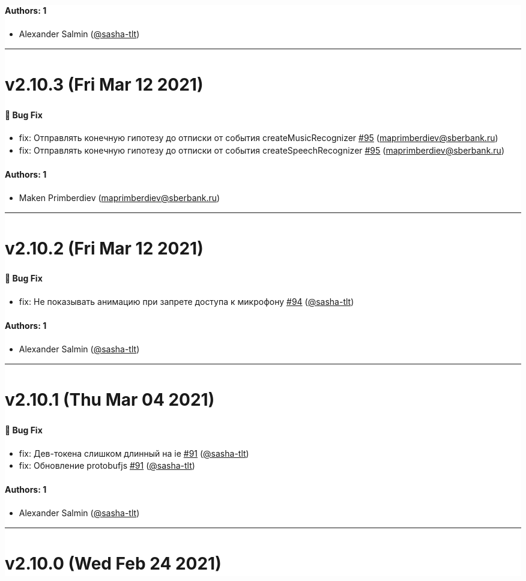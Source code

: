 #### Authors: 1

- Alexander Salmin ([@sasha-tlt](https://github.com/sasha-tlt))

---

# v2.10.3 (Fri Mar 12 2021)

#### 🐛 Bug Fix

- fix: Отправлять конечную гипотезу до отписки от события createMusicRecognizer [#95](https://github.com/sberdevices/assistant-client/pull/95) (maprimberdiev@sberbank.ru)
- fix: Отправлять конечную гипотезу до отписки от события createSpeechRecognizer [#95](https://github.com/sberdevices/assistant-client/pull/95) (maprimberdiev@sberbank.ru)

#### Authors: 1

- Maken Primberdiev (maprimberdiev@sberbank.ru)

---

# v2.10.2 (Fri Mar 12 2021)

#### 🐛 Bug Fix

- fix: Не показывать анимацию при запрете доступа к микрофону [#94](https://github.com/sberdevices/assistant-client/pull/94) ([@sasha-tlt](https://github.com/sasha-tlt))

#### Authors: 1

- Alexander Salmin ([@sasha-tlt](https://github.com/sasha-tlt))

---

# v2.10.1 (Thu Mar 04 2021)

#### 🐛 Bug Fix

- fix: Дев-токена слишком длинный на ie [#91](https://github.com/sberdevices/assistant-client/pull/91) ([@sasha-tlt](https://github.com/sasha-tlt))
- fix: Обновление protobufjs [#91](https://github.com/sberdevices/assistant-client/pull/91) ([@sasha-tlt](https://github.com/sasha-tlt))

#### Authors: 1

- Alexander Salmin ([@sasha-tlt](https://github.com/sasha-tlt))

---

# v2.10.0 (Wed Feb 24 2021)
